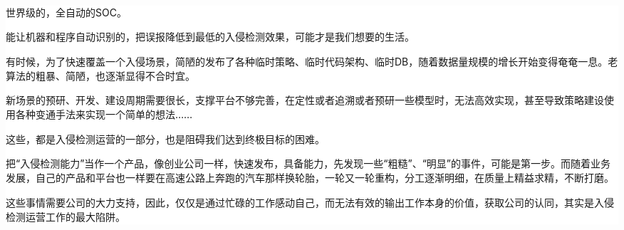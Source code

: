 世界级的，全自动的SOC。

能让机器和程序自动识别的，把误报降低到最低的入侵检测效果，可能才是我们想要的生活。



有时候，为了快速覆盖一个入侵场景，简陋的发布了各种临时策略、临时代码架构、临时DB，随着数据量规模的增长开始变得奄奄一息。老算法的粗暴、简陋，也逐渐显得不合时宜。

新场景的预研、开发、建设周期需要很长，支撑平台不够完善，在定性或者追溯或者预研一些模型时，无法高效实现，甚至导致策略建设使用各种变通手法来实现一个简单的想法……



这些，都是入侵检测运营的一部分，也是阻碍我们达到终极目标的困难。



把“入侵检测能力”当作一个产品，像创业公司一样，快速发布，具备能力，先发现一些“粗糙”、“明显”的事件，可能是第一步。而随着业务发展，自己的产品和平台也一样要在高速公路上奔跑的汽车那样换轮胎，一轮又一轮重构，分工逐渐明细，在质量上精益求精，不断打磨。



这些事情需要公司的大力支持，因此，仅仅是通过忙碌的工作感动自己，而无法有效的输出工作本身的价值，获取公司的认同，其实是入侵检测运营工作的最大陷阱。

